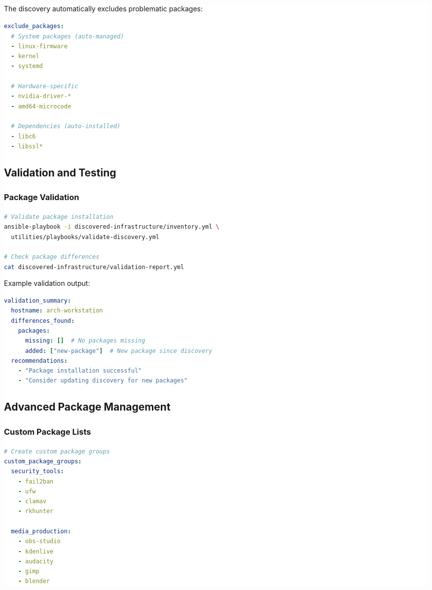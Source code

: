 The discovery automatically excludes problematic packages:

```yaml
exclude_packages:
  # System packages (auto-managed)
  - linux-firmware
  - kernel
  - systemd

  # Hardware-specific
  - nvidia-driver-*
  - amd64-microcode

  # Dependencies (auto-installed)
  - libc6
  - libssl*
```

## Validation and Testing

### Package Validation

```bash
# Validate package installation
ansible-playbook -i discovered-infrastructure/inventory.yml \
  utilities/playbooks/validate-discovery.yml

# Check package differences
cat discovered-infrastructure/validation-report.yml
```

Example validation output:

```yaml
validation_summary:
  hostname: arch-workstation
  differences_found:
    packages:
      missing: []  # No packages missing
      added: ["new-package"]  # New package since discovery
  recommendations:
    - "Package installation successful"
    - "Consider updating discovery for new packages"
```

## Advanced Package Management

### Custom Package Lists

```yaml
# Create custom package groups
custom_package_groups:
  security_tools:
    - fail2ban
    - ufw
    - clamav
    - rkhunter
  
  media_production:
    - obs-studio
    - kdenlive
    - audacity
    - gimp
    - blender
```
